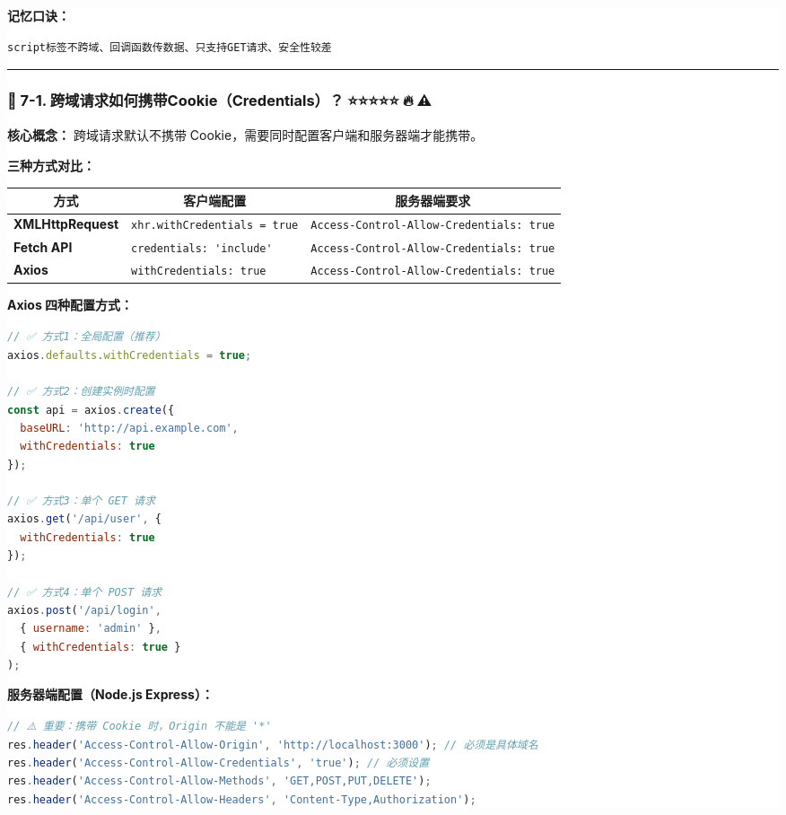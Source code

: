 **记忆口诀：**
```
script标签不跨域、回调函数传数据、只支持GET请求、安全性较差
```

---

### 📝 7-1. 跨域请求如何携带Cookie（Credentials）？ ⭐⭐⭐⭐⭐ 🔥 ⚠️

**核心概念：**
跨域请求默认不携带 Cookie，需要同时配置客户端和服务器端才能携带。

**三种方式对比：**

| 方式 | 客户端配置 | 服务器端要求 |
|------|----------|------------|
| **XMLHttpRequest** | `xhr.withCredentials = true` | `Access-Control-Allow-Credentials: true` |
| **Fetch API** | `credentials: 'include'` | `Access-Control-Allow-Credentials: true` |
| **Axios** | `withCredentials: true` | `Access-Control-Allow-Credentials: true` |

**Axios 四种配置方式：**

```javascript
// ✅ 方式1：全局配置（推荐）
axios.defaults.withCredentials = true;

// ✅ 方式2：创建实例时配置
const api = axios.create({
  baseURL: 'http://api.example.com',
  withCredentials: true
});

// ✅ 方式3：单个 GET 请求
axios.get('/api/user', {
  withCredentials: true
});

// ✅ 方式4：单个 POST 请求
axios.post('/api/login',
  { username: 'admin' },
  { withCredentials: true }
);
```

**服务器端配置（Node.js Express）：**
```javascript
// ⚠️ 重要：携带 Cookie 时，Origin 不能是 '*'
res.header('Access-Control-Allow-Origin', 'http://localhost:3000'); // 必须是具体域名
res.header('Access-Control-Allow-Credentials', 'true'); // 必须设置
res.header('Access-Control-Allow-Methods', 'GET,POST,PUT,DELETE');
res.header('Access-Control-Allow-Headers', 'Content-Type,Authorization');
```

